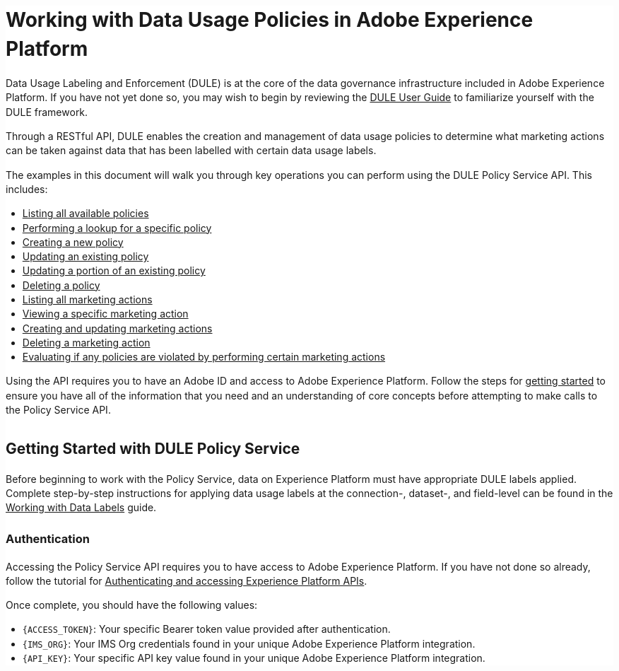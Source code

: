 # Working with Data Usage Policies in Adobe Experience Platform

Data Usage Labeling and Enforcement (DULE) is at the core of the data governance infrastructure included in Adobe Experience Platform. If you have not yet done so, you may wish to begin by reviewing the [DULE User Guide](dule_overview.md) to familiarize yourself with the DULE framework.

Through a RESTful API, DULE enables the creation and management of data usage policies to determine what marketing actions can be taken against data that has been labelled with certain data usage labels.

The examples in this document will walk you through key operations you can perform using the DULE Policy Service API. This includes:

* [Listing all available policies](#list-all-policies)
* [Performing a lookup for a specific policy](#lookup-specific-policy)
* [Creating a new policy](#create-a-policy)
* [Updating an existing policy](#update-a-policy)
* [Updating a portion of an existing policy](#update-a-portion-of-a-policy)
* [Deleting a policy](#delete-a-policy)
* [Listing all marketing actions](#list-all-marketing-actions)
* [Viewing a specific marketing action](#lookup-specific-marketing-action)
* [Creating and updating marketing actions](#create-or-update-a-marketing-action)
* [Deleting a marketing action](#delete-a-marketing-action)
* [Evaluating if any policies are violated by performing certain marketing actions](#policy-evaluation) 

Using the API requires you to have an Adobe ID and access to Adobe Experience Platform. Follow the steps for [getting started](getting-started-with-dule-policy-service) to ensure you have all of the information that you need and an understanding of core concepts before attempting to make calls to the Policy Service API.

## Getting Started with DULE Policy Service

Before beginning to work with the Policy Service, data on Experience Platform must have appropriate DULE labels applied. Complete step-by-step instructions for applying data usage labels at the connection-, dataset-, and field-level can be found in the [Working with Data Labels](duel_working_with_labels.md) guide. 

### Authentication

Accessing the Policy Service API requires you to have access to Adobe Experience Platform. If you have not done so already, follow the tutorial for [Authenticating and accessing Experience Platform APIs](../../../api-specification/markdown/narrative/tutorials/authenticate_to_acp_tutorial/authenticate_to_acp_tutorial.md).

Once complete, you should have the following values:

* `{ACCESS_TOKEN}`: Your specific Bearer token value provided after authentication.
* `{IMS_ORG}`: Your IMS Org credentials found in your unique Adobe Experience Platform integration.
* `{API_KEY}`: Your specific API key value found in your unique Adobe Experience Platform integration.
